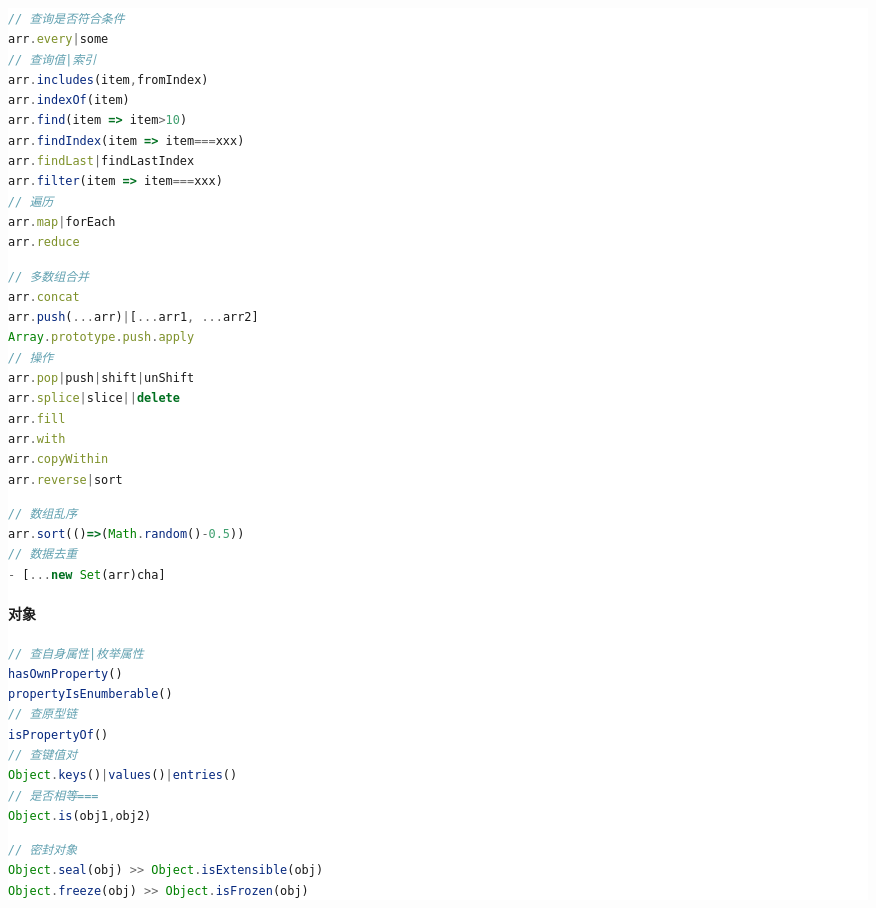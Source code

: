 ```js
// 查询是否符合条件
arr.every|some
// 查询值|索引
arr.includes(item,fromIndex)
arr.indexOf(item)
arr.find(item => item>10)
arr.findIndex(item => item===xxx)
arr.findLast|findLastIndex
arr.filter(item => item===xxx)
// 遍历
arr.map|forEach
arr.reduce
```

~~~js
// 多数组合并
arr.concat
arr.push(...arr)|[...arr1, ...arr2]
Array.prototype.push.apply
// 操作
arr.pop|push|shift|unShift
arr.splice|slice||delete
arr.fill
arr.with
arr.copyWithin
arr.reverse|sort
~~~

```js
// 数组乱序
arr.sort(()=>(Math.random()-0.5))
// 数据去重
- [...new Set(arr)cha]
```

#### 对象

~~~js
// 查自身属性|枚举属性
hasOwnProperty()
propertyIsEnumberable()
// 查原型链
isPropertyOf()
// 查键值对
Object.keys()|values()|entries()
// 是否相等===
Object.is(obj1,obj2)
~~~

```js
// 密封对象
Object.seal(obj) >> Object.isExtensible(obj)
Object.freeze(obj) >> Object.isFrozen(obj) 
```
